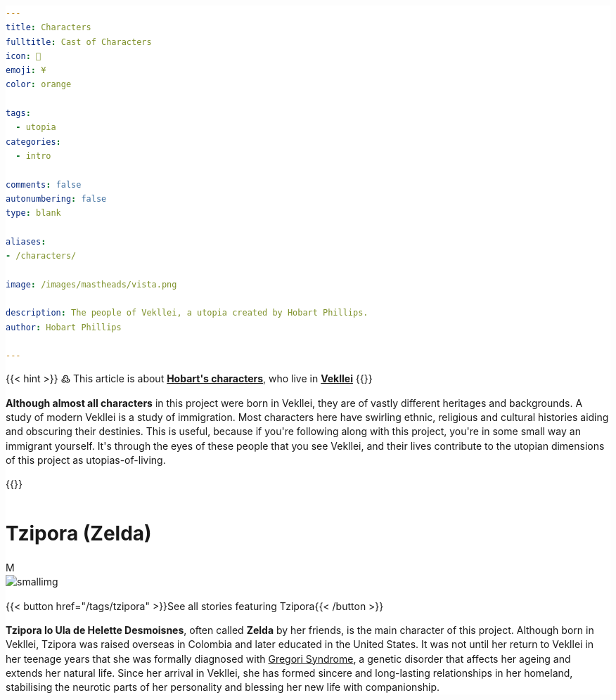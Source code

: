 ```yaml
---
title: Characters
fulltitle: Cast of Characters
icon: 🎎
emoji: ¥
color: orange

tags: 
  - utopia
categories:
  - intro

comments: false
autonumbering: false
type: blank

aliases:
- /characters/

image: /images/mastheads/vista.png

description: The people of Vekllei, a utopia created by Hobart Phillips.
author: Hobart Phillips
 
---
```

{{< hint >}}
߷ This article is about [**Hobart's characters**](/intro/#three-utopias), who live in [**Vekllei**](/utopia/vekllei)
{{</hint>}}

**Although almost all characters** in this project were born in Vekllei, they are of vastly different heritages and backgrounds. A study of modern Vekllei is a study of immigration. Most characters here have swirling ethnic, religious and cultural histories aiding and obscuring their destinies. This is useful, because if you're following along with this project, you're in some small way an immigrant yourself. It's through the eyes of these people that you see Vekllei, and their lives contribute to the utopian dimensions of this project as utopias-of-living.

{{<box>}}
<div class="box-info">
  <h1 class="title" >Tzipora (Zelda)</h1>
  <div class="emoji" id="whirlybat">M</div>
</div>

<img alt="smallimg" style="background-color: transparent;" src="https://images.millmint.net/images/mastheads/characters/zelda.png">

{{< button href="/tags/tzipora" >}}See all stories featuring Tzipora{{< /button >}}

**Tzipora lo Ula de Helette Desmoisnes**, often called **Zelda** by her friends, is the main character of this project. Although born in Vekllei, Tzipora was raised overseas in Colombia and later educated in the United States. It was not until her return to Vekllei in her teenage years that she was formally diagnosed with [Gregori Syndrome](/posts/2021-05-28-forever/), a genetic disorder that affects her ageing and extends her natural life. Since her arrival in Vekllei, she has formed sincere and long-lasting relationships in her homeland, stabilising the neurotic parts of her personality and blessing her new life with companionship.
